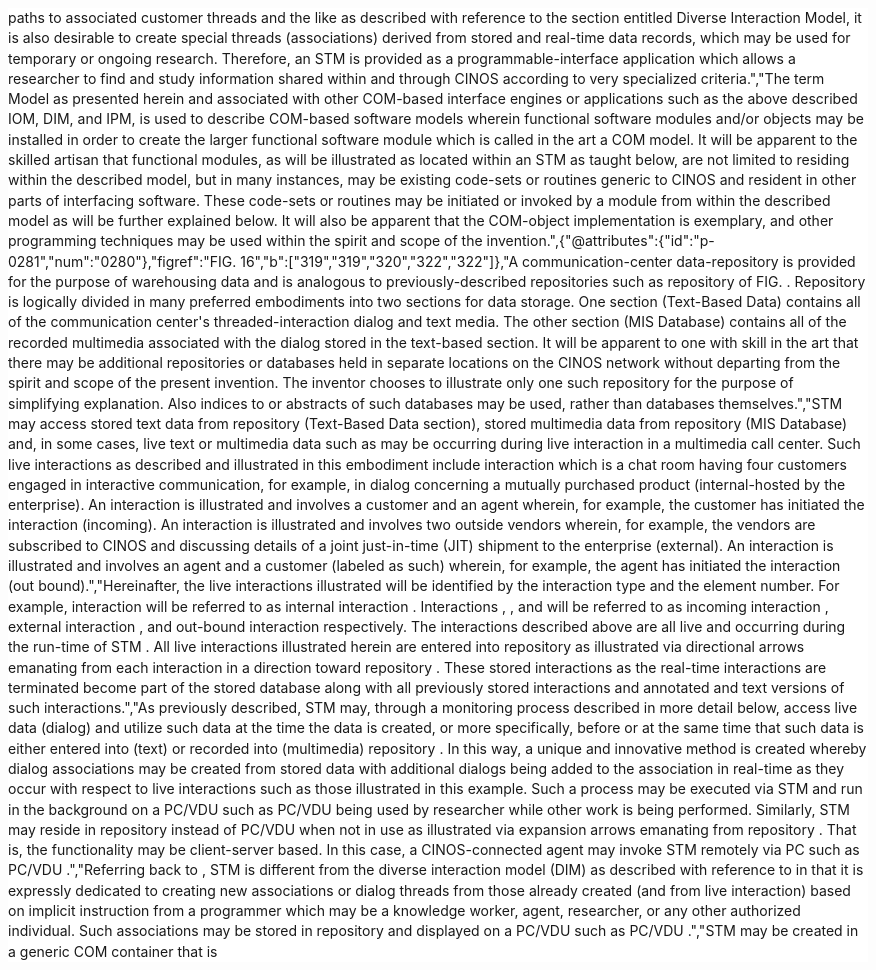 paths to associated customer threads and the like as described with reference to the section entitled Diverse Interaction Model, it is also desirable to create special threads (associations) derived from stored and real-time data records, which may be used for temporary or ongoing research. Therefore, an STM is provided as a programmable-interface application which allows a researcher to find and study information shared within and through CINOS according to very specialized criteria.","The term Model as presented herein and associated with other COM-based interface engines or applications such as the above described IOM, DIM, and IPM, is used to describe COM-based software models wherein functional software modules and\/or objects may be installed in order to create the larger functional software module which is called in the art a COM model. It will be apparent to the skilled artisan that functional modules, as will be illustrated as located within an STM as taught below, are not limited to residing within the described model, but in many instances, may be existing code-sets or routines generic to CINOS and resident in other parts of interfacing software. These code-sets or routines may be initiated or invoked by a module from within the described model as will be further explained below. It will also be apparent that the COM-object implementation is exemplary, and other programming techniques may be used within the spirit and scope of the invention.",{"@attributes":{"id":"p-0281","num":"0280"},"figref":"FIG. 16","b":["319","319","320","322","322"]},"A communication-center data-repository  is provided for the purpose of warehousing data and is analogous to previously-described repositories such as repository  of FIG. . Repository  is logically divided in many preferred embodiments into two sections for data storage. One section (Text-Based Data) contains all of the communication center's threaded-interaction dialog and text media. The other section (MIS Database) contains all of the recorded multimedia associated with the dialog stored in the text-based section. It will be apparent to one with skill in the art that there may be additional repositories or databases held in separate locations on the CINOS network without departing from the spirit and scope of the present invention. The inventor chooses to illustrate only one such repository for the purpose of simplifying explanation. Also indices to or abstracts of such databases may be used, rather than databases themselves.","STM  may access stored text data from repository  (Text-Based Data section), stored multimedia data from repository  (MIS Database) and, in some cases, live text or multimedia data such as may be occurring during live interaction in a multimedia call center. Such live interactions as described and illustrated in this embodiment include interaction  which is a chat room having four customers engaged in interactive communication, for example, in dialog concerning a mutually purchased product (internal-hosted by the enterprise). An interaction  is illustrated and involves a customer and an agent wherein, for example, the customer has initiated the interaction (incoming). An interaction  is illustrated and involves two outside vendors wherein, for example, the vendors are subscribed to CINOS and discussing details of a joint just-in-time (JIT) shipment to the enterprise (external). An interaction  is illustrated and involves an agent and a customer (labeled as such) wherein, for example, the agent has initiated the interaction (out bound).","Hereinafter, the live interactions illustrated will be identified by the interaction type and the element number. For example, interaction  will be referred to as internal interaction . Interactions , , and  will be referred to as incoming interaction , external interaction , and out-bound interaction  respectively. The interactions described above are all live and occurring during the run-time of STM . All live interactions illustrated herein are entered into repository  as illustrated via directional arrows emanating from each interaction in a direction toward repository . These stored interactions as the real-time interactions are terminated become part of the stored database along with all previously stored interactions and annotated and text versions of such interactions.","As previously described, STM  may, through a monitoring process described in more detail below, access live data (dialog) and utilize such data at the time the data is created, or more specifically, before or at the same time that such data is either entered into (text) or recorded into (multimedia) repository . In this way, a unique and innovative method is created whereby dialog associations may be created from stored data with additional dialogs being added to the association in real-time as they occur with respect to live interactions such as those illustrated in this example. Such a process may be executed via STM  and run in the background on a PC\/VDU such as PC\/VDU  being used by researcher  while other work is being performed. Similarly, STM  may reside in repository  instead of PC\/VDU  when not in use as illustrated via expansion arrows emanating from repository . That is, the functionality may be client-server based. In this case, a CINOS-connected agent may invoke STM  remotely via PC such as PC\/VDU .","Referring back to , STM  is different from the diverse interaction model (DIM)  as described with reference to  in that it is expressly dedicated to creating new associations or dialog threads from those already created (and from live interaction) based on implicit instruction from a programmer which may be a knowledge worker, agent, researcher, or any other authorized individual. Such associations may be stored in repository  and displayed on a PC\/VDU such as PC\/VDU .","STM  may be created in a generic COM container that is